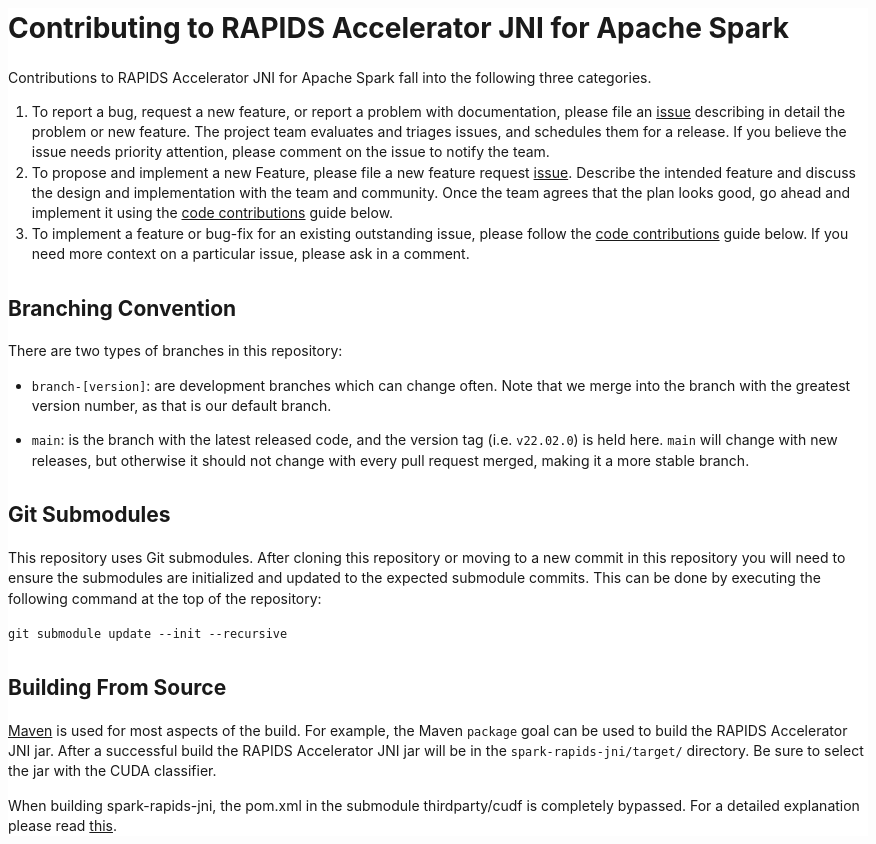# Contributing to RAPIDS Accelerator JNI for Apache Spark

Contributions to RAPIDS Accelerator JNI for Apache Spark fall into the following three categories.

1. To report a bug, request a new feature, or report a problem with
    documentation, please file an [issue](https://github.com/NVIDIA/spark-rapids-jni/issues/new/choose)
    describing in detail the problem or new feature. The project team evaluates
    and triages issues, and schedules them for a release. If you believe the
    issue needs priority attention, please comment on the issue to notify the
    team.
2. To propose and implement a new Feature, please file a new feature request
    [issue](https://github.com/NVIDIA/spark-rapids-jni/issues/new/choose). Describe the
    intended feature and discuss the design and implementation with the team and
    community. Once the team agrees that the plan looks good, go ahead and
    implement it using the [code contributions](#code-contributions) guide below.
3. To implement a feature or bug-fix for an existing outstanding issue, please
    follow the [code contributions](#code-contributions) guide below. If you
    need more context on a particular issue, please ask in a comment.

## Branching Convention

There are two types of branches in this repository:

* `branch-[version]`: are development branches which can change often. Note that we merge into
  the branch with the greatest version number, as that is our default branch.

* `main`: is the branch with the latest released code, and the version tag (i.e. `v22.02.0`)
  is held here. `main` will change with new releases, but otherwise it should not change with
  every pull request merged, making it a more stable branch.

## Git Submodules

This repository uses Git submodules. After cloning this repository or moving to a new commit
in this repository you will need to ensure the submodules are initialized and updated to the
expected submodule commits. This can be done by executing the following command at the top of
the repository:

```commandline
git submodule update --init --recursive
```

## Building From Source

[Maven](https://maven.apache.org) is used for most aspects of the build. For example, the
Maven `package` goal can be used to build the RAPIDS Accelerator JNI jar. After a successful
build the RAPIDS Accelerator JNI jar will be in the `spark-rapids-jni/target/` directory.
Be sure to select the jar with the CUDA classifier.

When building spark-rapids-jni, the pom.xml in the submodule thirdparty/cudf is completely
bypassed. For a detailed explanation please read
[this](https://github.com/NVIDIA/spark-rapids-jni/issues/1084#issuecomment-1513471739).
